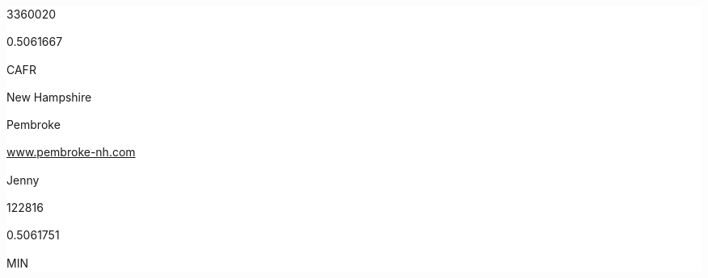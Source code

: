 </tr>

<tr>

<td style="text-align:right;">

3360020

</td>

<td style="text-align:right;">

0.5061667

</td>

<td style="text-align:left;">

CAFR

</td>

<td style="text-align:left;">

New Hampshire

</td>

<td style="text-align:left;">

Pembroke

</td>

<td style="text-align:left;">

www.pembroke-nh.com

</td>

<td style="text-align:left;">

Jenny

</td>

</tr>

<tr>

<td style="text-align:right;">

122816

</td>

<td style="text-align:right;">

0.5061751

</td>

<td style="text-align:left;">

MIN
